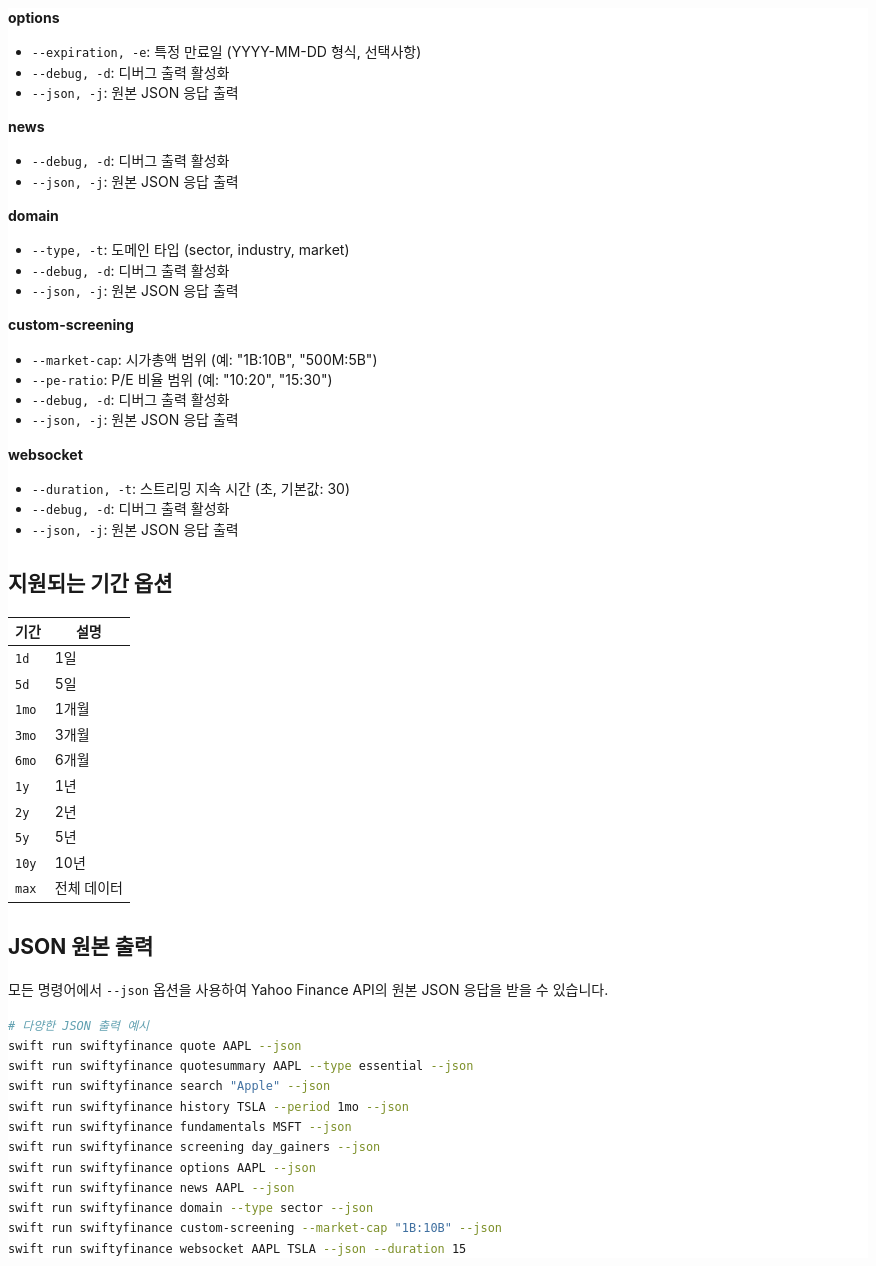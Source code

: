 **options**
- `--expiration, -e`: 특정 만료일 (YYYY-MM-DD 형식, 선택사항)
- `--debug, -d`: 디버그 출력 활성화
- `--json, -j`: 원본 JSON 응답 출력

**news**
- `--debug, -d`: 디버그 출력 활성화
- `--json, -j`: 원본 JSON 응답 출력

**domain**
- `--type, -t`: 도메인 타입 (sector, industry, market)
- `--debug, -d`: 디버그 출력 활성화
- `--json, -j`: 원본 JSON 응답 출력

**custom-screening**
- `--market-cap`: 시가총액 범위 (예: "1B:10B", "500M:5B")
- `--pe-ratio`: P/E 비율 범위 (예: "10:20", "15:30")
- `--debug, -d`: 디버그 출력 활성화
- `--json, -j`: 원본 JSON 응답 출력

**websocket**
- `--duration, -t`: 스트리밍 지속 시간 (초, 기본값: 30)
- `--debug, -d`: 디버그 출력 활성화
- `--json, -j`: 원본 JSON 응답 출력

## 지원되는 기간 옵션

| 기간 | 설명 |
|------|------|
| `1d` | 1일 |
| `5d` | 5일 |
| `1mo` | 1개월 |
| `3mo` | 3개월 |
| `6mo` | 6개월 |
| `1y` | 1년 |
| `2y` | 2년 |
| `5y` | 5년 |
| `10y` | 10년 |
| `max` | 전체 데이터 |

## JSON 원본 출력

모든 명령어에서 `--json` 옵션을 사용하여 Yahoo Finance API의 원본 JSON 응답을 받을 수 있습니다.

```bash
# 다양한 JSON 출력 예시
swift run swiftyfinance quote AAPL --json
swift run swiftyfinance quotesummary AAPL --type essential --json
swift run swiftyfinance search "Apple" --json
swift run swiftyfinance history TSLA --period 1mo --json
swift run swiftyfinance fundamentals MSFT --json
swift run swiftyfinance screening day_gainers --json
swift run swiftyfinance options AAPL --json
swift run swiftyfinance news AAPL --json
swift run swiftyfinance domain --type sector --json
swift run swiftyfinance custom-screening --market-cap "1B:10B" --json
swift run swiftyfinance websocket AAPL TSLA --json --duration 15
```
